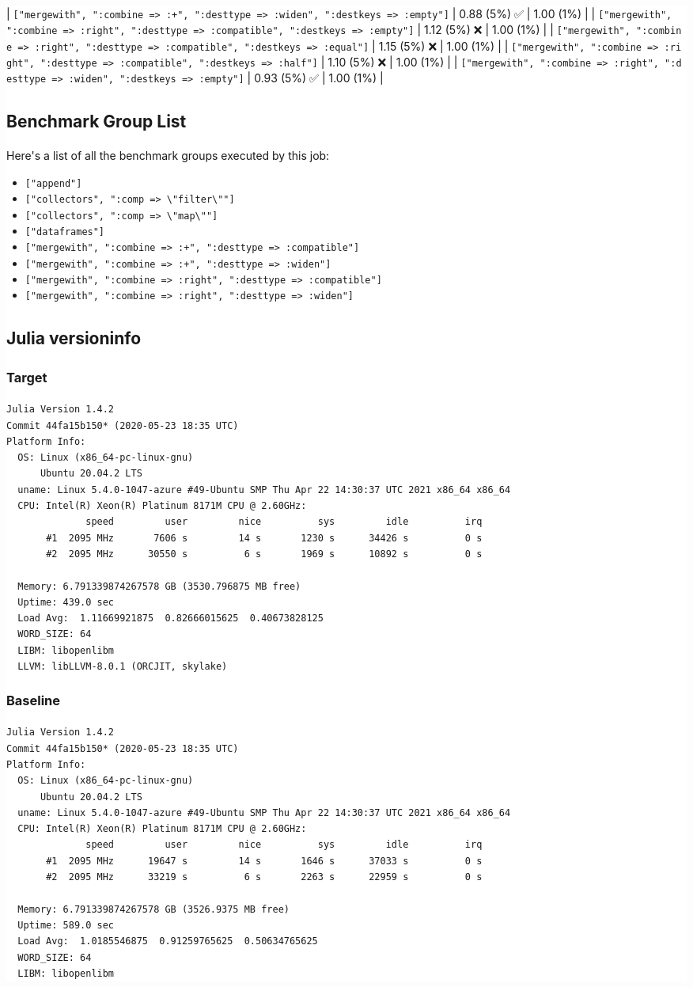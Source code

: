 | `["mergewith", ":combine => :+", ":desttype => :widen", ":destkeys => :empty"]`          | 0.88 (5%) :white_check_mark: |                   1.00 (1%)  |
| `["mergewith", ":combine => :right", ":desttype => :compatible", ":destkeys => :empty"]` |                1.12 (5%) :x: |                   1.00 (1%)  |
| `["mergewith", ":combine => :right", ":desttype => :compatible", ":destkeys => :equal"]` |                1.15 (5%) :x: |                   1.00 (1%)  |
| `["mergewith", ":combine => :right", ":desttype => :compatible", ":destkeys => :half"]`  |                1.10 (5%) :x: |                   1.00 (1%)  |
| `["mergewith", ":combine => :right", ":desttype => :widen", ":destkeys => :empty"]`      | 0.93 (5%) :white_check_mark: |                   1.00 (1%)  |

## Benchmark Group List
Here's a list of all the benchmark groups executed by this job:

- `["append"]`
- `["collectors", ":comp => \"filter\""]`
- `["collectors", ":comp => \"map\""]`
- `["dataframes"]`
- `["mergewith", ":combine => :+", ":desttype => :compatible"]`
- `["mergewith", ":combine => :+", ":desttype => :widen"]`
- `["mergewith", ":combine => :right", ":desttype => :compatible"]`
- `["mergewith", ":combine => :right", ":desttype => :widen"]`

## Julia versioninfo

### Target
```
Julia Version 1.4.2
Commit 44fa15b150* (2020-05-23 18:35 UTC)
Platform Info:
  OS: Linux (x86_64-pc-linux-gnu)
      Ubuntu 20.04.2 LTS
  uname: Linux 5.4.0-1047-azure #49-Ubuntu SMP Thu Apr 22 14:30:37 UTC 2021 x86_64 x86_64
  CPU: Intel(R) Xeon(R) Platinum 8171M CPU @ 2.60GHz: 
              speed         user         nice          sys         idle          irq
       #1  2095 MHz       7606 s         14 s       1230 s      34426 s          0 s
       #2  2095 MHz      30550 s          6 s       1969 s      10892 s          0 s
       
  Memory: 6.791339874267578 GB (3530.796875 MB free)
  Uptime: 439.0 sec
  Load Avg:  1.11669921875  0.82666015625  0.40673828125
  WORD_SIZE: 64
  LIBM: libopenlibm
  LLVM: libLLVM-8.0.1 (ORCJIT, skylake)
```

### Baseline
```
Julia Version 1.4.2
Commit 44fa15b150* (2020-05-23 18:35 UTC)
Platform Info:
  OS: Linux (x86_64-pc-linux-gnu)
      Ubuntu 20.04.2 LTS
  uname: Linux 5.4.0-1047-azure #49-Ubuntu SMP Thu Apr 22 14:30:37 UTC 2021 x86_64 x86_64
  CPU: Intel(R) Xeon(R) Platinum 8171M CPU @ 2.60GHz: 
              speed         user         nice          sys         idle          irq
       #1  2095 MHz      19647 s         14 s       1646 s      37033 s          0 s
       #2  2095 MHz      33219 s          6 s       2263 s      22959 s          0 s
       
  Memory: 6.791339874267578 GB (3526.9375 MB free)
  Uptime: 589.0 sec
  Load Avg:  1.0185546875  0.91259765625  0.50634765625
  WORD_SIZE: 64
  LIBM: libopenlibm
```